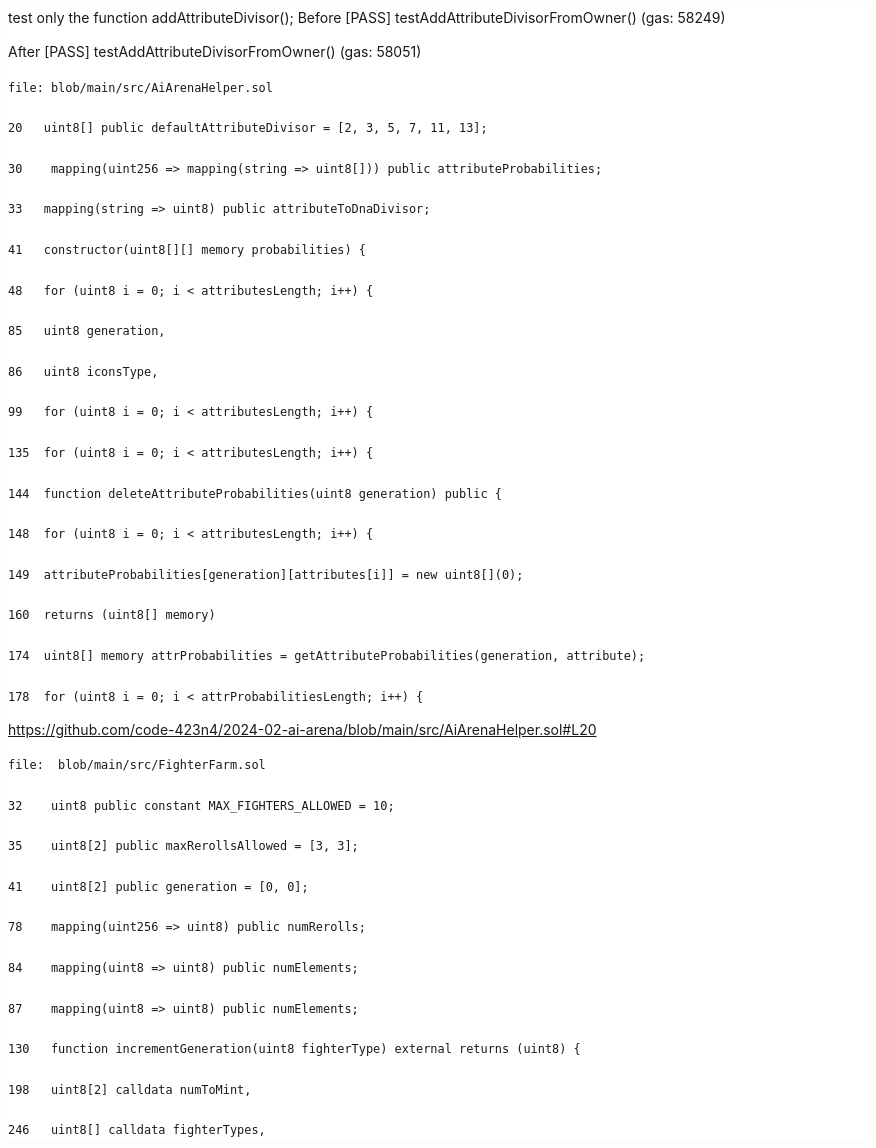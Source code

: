 test only the function addAttributeDivisor();
Before 
[PASS] testAddAttributeDivisorFromOwner() (gas: 58249)

After 
[PASS] testAddAttributeDivisorFromOwner() (gas: 58051)


```solidity
file: blob/main/src/AiArenaHelper.sol

20   uint8[] public defaultAttributeDivisor = [2, 3, 5, 7, 11, 13];

30    mapping(uint256 => mapping(string => uint8[])) public attributeProbabilities;

33   mapping(string => uint8) public attributeToDnaDivisor;

41   constructor(uint8[][] memory probabilities) {

48   for (uint8 i = 0; i < attributesLength; i++) {

85   uint8 generation, 

86   uint8 iconsType, 

99   for (uint8 i = 0; i < attributesLength; i++) {

135  for (uint8 i = 0; i < attributesLength; i++) {

144  function deleteAttributeProbabilities(uint8 generation) public {

148  for (uint8 i = 0; i < attributesLength; i++) {

149  attributeProbabilities[generation][attributes[i]] = new uint8[](0);

160  returns (uint8[] memory) 

174  uint8[] memory attrProbabilities = getAttributeProbabilities(generation, attribute);

178  for (uint8 i = 0; i < attrProbabilitiesLength; i++) {

```
https://github.com/code-423n4/2024-02-ai-arena/blob/main/src/AiArenaHelper.sol#L20


```solidity
file:  blob/main/src/FighterFarm.sol

32    uint8 public constant MAX_FIGHTERS_ALLOWED = 10;

35    uint8[2] public maxRerollsAllowed = [3, 3];

41    uint8[2] public generation = [0, 0];

78    mapping(uint256 => uint8) public numRerolls;

84    mapping(uint8 => uint8) public numElements;

87    mapping(uint8 => uint8) public numElements;

130   function incrementGeneration(uint8 fighterType) external returns (uint8) {

198   uint8[2] calldata numToMint,

246   uint8[] calldata fighterTypes,

```